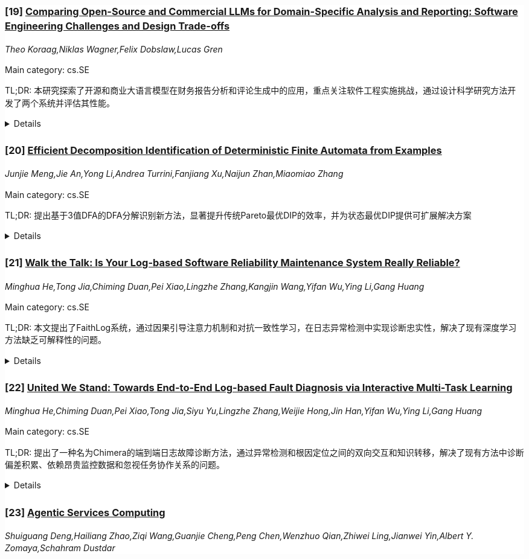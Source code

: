 
### [19] [Comparing Open-Source and Commercial LLMs for Domain-Specific Analysis and Reporting: Software Engineering Challenges and Design Trade-offs](https://arxiv.org/abs/2509.24344)
*Theo Koraag,Niklas Wagner,Felix Dobslaw,Lucas Gren*

Main category: cs.SE

TL;DR: 本研究探索了开源和商业大语言模型在财务报告分析和评论生成中的应用，重点关注软件工程实施挑战，通过设计科学研究方法开发了两个系统并评估其性能。


<details><summary>Details</summary></details>


### [20] [Efficient Decomposition Identification of Deterministic Finite Automata from Examples](https://arxiv.org/abs/2509.24347)
*Junjie Meng,Jie An,Yong Li,Andrea Turrini,Fanjiang Xu,Naijun Zhan,Miaomiao Zhang*

Main category: cs.SE

TL;DR: 提出基于3值DFA的DFA分解识别新方法，显著提升传统Pareto最优DIP的效率，并为状态最优DIP提供可扩展解决方案


<details><summary>Details</summary></details>


### [21] [Walk the Talk: Is Your Log-based Software Reliability Maintenance System Really Reliable?](https://arxiv.org/abs/2509.24352)
*Minghua He,Tong Jia,Chiming Duan,Pei Xiao,Lingzhe Zhang,Kangjin Wang,Yifan Wu,Ying Li,Gang Huang*

Main category: cs.SE

TL;DR: 本文提出了FaithLog系统，通过因果引导注意力机制和对抗一致性学习，在日志异常检测中实现诊断忠实性，解决了现有深度学习方法缺乏可解释性的问题。


<details><summary>Details</summary></details>


### [22] [United We Stand: Towards End-to-End Log-based Fault Diagnosis via Interactive Multi-Task Learning](https://arxiv.org/abs/2509.24364)
*Minghua He,Chiming Duan,Pei Xiao,Tong Jia,Siyu Yu,Lingzhe Zhang,Weijie Hong,Jin Han,Yifan Wu,Ying Li,Gang Huang*

Main category: cs.SE

TL;DR: 提出了一种名为Chimera的端到端日志故障诊断方法，通过异常检测和根因定位之间的双向交互和知识转移，解决了现有方法中诊断偏差积累、依赖昂贵监控数据和忽视任务协作关系的问题。


<details><summary>Details</summary></details>


### [23] [Agentic Services Computing](https://arxiv.org/abs/2509.24380)
*Shuiguang Deng,Hailiang Zhao,Ziqi Wang,Guanjie Cheng,Peng Chen,Wenzhuo Qian,Zhiwei Ling,Jianwei Yin,Albert Y. Zomaya,Schahram Dustdar*
